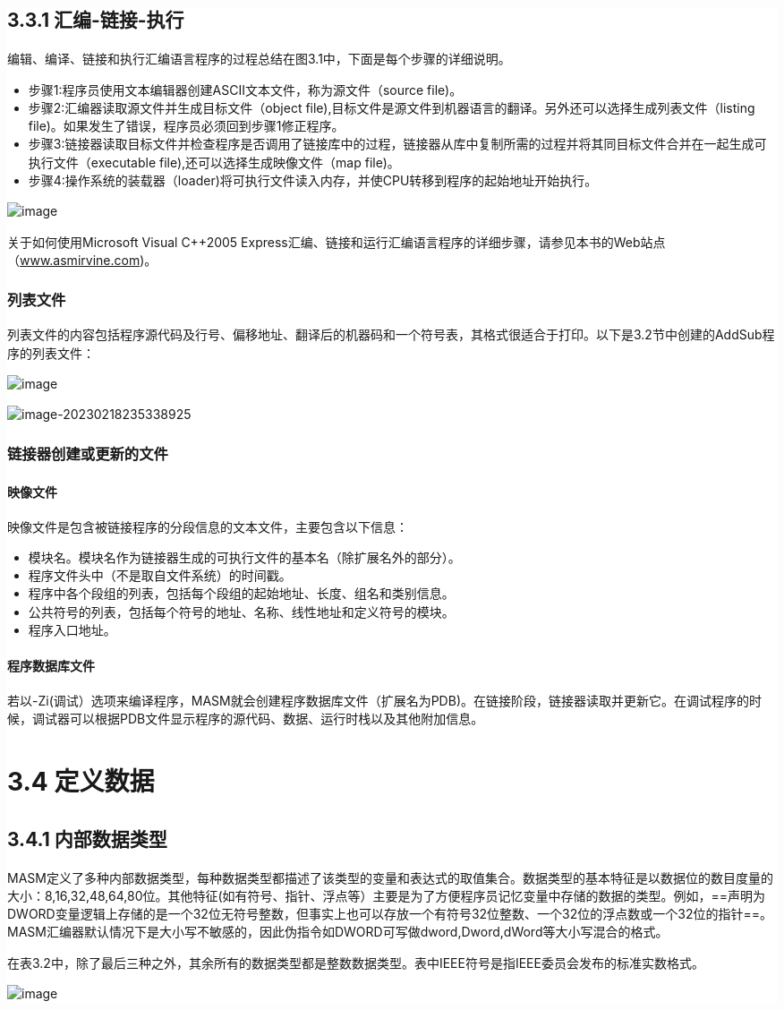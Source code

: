 ## 3.3.1 汇编-链接-执行

编辑、编译、链接和执行汇编语言程序的过程总结在图3.1中，下面是每个步骤的详细说明。

- 步骤1:程序员使用文本编辑器创建ASCII文本文件，称为源文件（source file)。
- 步骤2:汇编器读取源文件并生成目标文件（object file),目标文件是源文件到机器语言的翻译。另外还可以选择生成列表文件（listing file)。如果发生了错误，程序员必须回到步骤1修正程序。
- 步骤3:链接器读取目标文件并检查程序是否调用了链接库中的过程，链接器从库中复制所需的过程并将其同目标文件合并在一起生成可执行文件（executable file),还可以选择生成映像文件（map file)。
- 步骤4:操作系统的装载器（loader)将可执行文件读入内存，并使CPU转移到程序的起始地址开始执行。

![image](https://cdn.staticaly.com/gh/YangLuchao/img_host@master/root/image.lzrk6bkdq0g.webp)

关于如何使用Microsoft Visual C++2005 Express汇编、链接和运行汇编语言程序的详细步骤，请参见本书的Web站点（www.asmirvine.com)。

### 列表文件

列表文件的内容包括程序源代码及行号、偏移地址、翻译后的机器码和一个符号表，其格式很适合于打印。以下是3.2节中创建的AddSub程序的列表文件：

![image](https://cdn.staticaly.com/gh/YangLuchao/img_host@master/root/image.5txwj2izufc.webp)

![image-20230218235338925](../../../../../Library/Application%20Support/typora-user-images/image-20230218235338925.png)

### 链接器创建或更新的文件

#### 映像文件

映像文件是包含被链接程序的分段信息的文本文件，主要包含以下信息：

- 模块名。模块名作为链接器生成的可执行文件的基本名（除扩展名外的部分）。
- 程序文件头中（不是取自文件系统）的时间戳。
- 程序中各个段组的列表，包括每个段组的起始地址、长度、组名和类别信息。
- 公共符号的列表，包括每个符号的地址、名称、线性地址和定义符号的模块。
- 程序入口地址。

#### 程序数据库文件

若以-Zi(调试）选项来编译程序，MASM就会创建程序数据库文件（扩展名为PDB)。在链接阶段，链接器读取并更新它。在调试程序的时候，调试器可以根据PDB文件显示程序的源代码、数据、运行时栈以及其他附加信息。

# 3.4 定义数据

## 3.4.1 内部数据类型

MASM定义了多种内部数据类型，每种数据类型都描述了该类型的变量和表达式的取值集合。数据类型的基本特征是以数据位的数目度量的大小：8,16,32,48,64,80位。其他特征(如有符号、指针、浮点等）主要是为了方便程序员记忆变量中存储的数据的类型。例如，==声明为DWORD变量逻辑上存储的是一个32位无符号整数，但事实上也可以存放一个有符号32位整数、一个32位的浮点数或一个32位的指针==。MASM汇编器默认情况下是大小写不敏感的，因此伪指令如DWORD可写做dword,Dword,dWord等大小写混合的格式。

在表3.2中，除了最后三种之外，其余所有的数据类型都是整数数据类型。表中IEEE符号是指IEEE委员会发布的标准实数格式。

![image](https://cdn.staticaly.com/gh/YangLuchao/img_host@master/root/image.gylaz0iea8g.webp)
